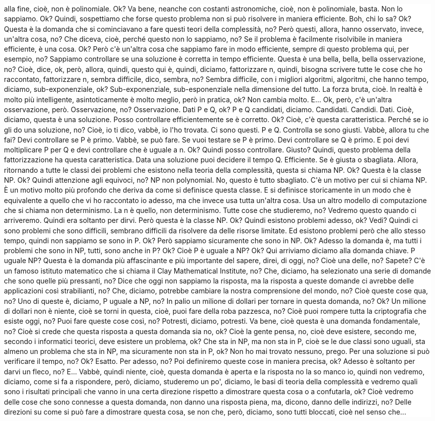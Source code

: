  alla fine, cioè, non è polinomiale. Ok? Va bene, neanche con costanti astronomiche, cioè, non è polinomiale, basta. Non lo sappiamo. Ok? Quindi, sospettiamo che forse questo problema non si può risolvere in maniera efficiente. Boh, chi lo sa? Ok? Questa è la domanda che si cominciavano a fare questi teori della complessità, no? Però questi, allora, hanno osservato, invece, un'altra cosa, no? Che diceva, cioè, perché questo non lo sappiamo, no? Se il problema è facilmente risolvibile in maniera efficiente, è una cosa.
 Ok? Però c'è un'altra cosa che sappiamo fare in modo efficiente, sempre di questo problema qui, per esempio, no? Sappiamo controllare se una soluzione è corretta in tempo efficiente. Questa è una bella, bella, bella osservazione, no? Cioè, dice, ok, però, allora, quindi, questo qui è, quindi, diciamo, fattorizzare n, quindi, bisogna scrivere tutte le cose che ho raccontato, fattorizzare n, sembra difficile, dico, sembra, no?
 Sembra difficile, con i migliori algoritmi, algoritmi, che hanno tempo, diciamo, sub-exponenziale, ok? Sub-exponenziale, sub-esponenziale nella dimensione del tutto.
 La forza bruta, cioè. In realtà è molto più intelligente, asintoticamente è molto meglio, però in pratica, ok? Non cambia molto. E... Ok, però, c'è un'altra osservazione, però. Osservazione, no? Osservazione. Dati P e Q, ok? P e Q candidati, diciamo. Candidati.
 Candidi. Dati. Cioè, diciamo, questa è una soluzione. Posso controllare efficientemente se è corretto. Ok? Cioè, c'è questa caratteristica. Perché se io gli do una soluzione,
 no? Cioè, io ti dico, vabbè, io l'ho trovata. Ci sono questi. P e Q. Controlla se sono giusti. Vabbè, allora tu che fai? Devi controllare se P è primo. Vabbè, se può fare. Se vuoi testare se P è primo. Devi controllare se Q è primo. E poi devi moltiplicare P per Q e devi controllare che è uguale a n. Ok? Quindi posso controllare. Giusto? Quindi, questo problema della fattorizzazione ha questa caratteristica. Data una soluzione puoi decidere il tempo Q.
 Efficiente. Se è giusta o sbagliata. Allora, ritornando a tutte le classi dei problemi che esistono nella teoria della complessità, questa si chiama NP. Ok? Questa è la classe NP. Ok? Quindi attenzione agli equivoci, no? NP non polynomial. No, questo è tutto sbagliato. C'è un motivo per cui si chiama NP. È un motivo molto più profondo che deriva da come si definisce questa classe. E si definisce storicamente in un modo che è equivalente
 a quello che vi ho raccontato io adesso, ma che invece usa tutta un'altra cosa. Usa un altro modello di computazione che si chiama non determinismo. La n è quello, non determinismo. Tutte cose che studieremo, no? Vedremo questo quando ci arriveremo. Quindi era soltanto per dirvi. Però questa è la classe NP. Ok? Quindi esistono problemi adesso, ok? Vedi? Quindi ci sono problemi che sono difficili, sembrano difficili da risolvere da delle risorse limitate. Ed esistono
 problemi però che allo stesso tempo, quindi non sappiamo se sono in P. Ok? Però sappiamo sicuramente che sono in NP. Ok? Adesso la domanda è, ma tutti i problemi che sono in NP, tutti, sono anche in P? Ok? Cioè P è uguale a NP? Ok? Qui arriviamo diciamo alla domanda chiave. P uguale NP? Questa è la domanda più affascinante e più
 importante del sapere, direi, di oggi, no? Cioè una delle, no? Sapete? C'è un famoso istituto matematico che si chiama il Clay Mathematical Institute, no? Che, diciamo, ha selezionato una serie di domande che sono quelle più pressanti, no? Dice che oggi non sappiamo la risposta, ma la risposta a queste domande ci avrebbe delle applicazioni così strabilianti, no? Che, diciamo, potrebbe cambiare la nostra comprensione del mondo, no? Cioè queste cose
 qua, no? Uno di queste è, diciamo, P uguale a NP, no? In palio un milione di dollari per tornare in questa domanda, no? Ok? Un milione di dollari non è niente, cioè se torni in questa, cioè, puoi fare della roba pazzesca, no? Cioè puoi rompere tutta la criptografia che esiste oggi, no? Puoi fare queste cose così, no? Potresti, diciamo, potresti. Va bene, cioè questa è una domanda fondamentale, no? Cioè si crede che questa risposta a questa domanda sia no, ok? Cioè la gente pensa,
 no, cioè deve esistere, secondo me, secondo i informatici teorici, deve esistere un problema, ok? Che sta in NP, ma non sta in P, cioè se le due classi sono uguali, sta almeno un problema che sta in NP, ma sicuramente non sta in P, ok? Non ho mai trovato nessuno, prego.
 Per una soluzione si può verificare il tempo, no? Ok? Esatto. Per adesso, no? Poi definiremo queste cose in maniera precisa, ok? Adesso è soltanto per darvi un fleco, no? E... Vabbè, quindi niente, cioè, questa domanda è aperta e la risposta no la so manco io, quindi non vedremo, diciamo, come si fa a rispondere, però, diciamo,
 studeremo un po', diciamo, le basi di teoria della complessità e vedremo quali sono i risultati principali che vanno in una certa direzione rispetto a dimostrare questa cosa o a confutarla, ok? Cioè vedremo delle cose che sono connesse a questa domanda, non danno una risposta piena, ma, dicono, danno delle indirizzi, no? Delle direzioni su come si può fare a dimostrare questa cosa, se non che, però, diciamo, sono tutti bloccati, cioè nel senso che...
